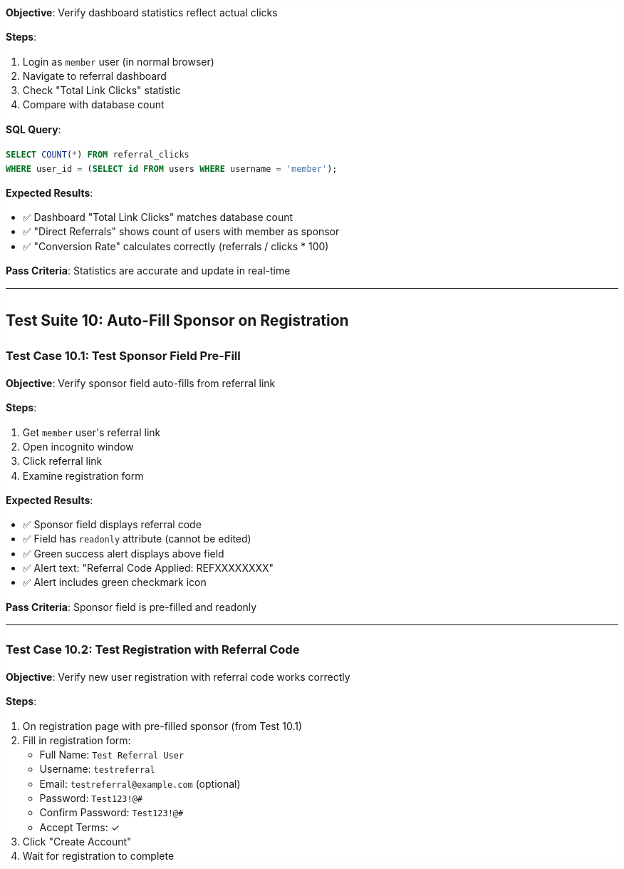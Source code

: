 **Objective**: Verify dashboard statistics reflect actual clicks

**Steps**:

1. Login as `member` user (in normal browser)
2. Navigate to referral dashboard
3. Check "Total Link Clicks" statistic
4. Compare with database count

**SQL Query**:

```sql
SELECT COUNT(*) FROM referral_clicks
WHERE user_id = (SELECT id FROM users WHERE username = 'member');
```

**Expected Results**:

-   ✅ Dashboard "Total Link Clicks" matches database count
-   ✅ "Direct Referrals" shows count of users with member as sponsor
-   ✅ "Conversion Rate" calculates correctly (referrals / clicks \* 100)

**Pass Criteria**: Statistics are accurate and update in real-time

---

## Test Suite 10: Auto-Fill Sponsor on Registration

### Test Case 10.1: Test Sponsor Field Pre-Fill

**Objective**: Verify sponsor field auto-fills from referral link

**Steps**:

1. Get `member` user's referral link
2. Open incognito window
3. Click referral link
4. Examine registration form

**Expected Results**:

-   ✅ Sponsor field displays referral code
-   ✅ Field has `readonly` attribute (cannot be edited)
-   ✅ Green success alert displays above field
-   ✅ Alert text: "Referral Code Applied: REFXXXXXXXX"
-   ✅ Alert includes green checkmark icon

**Pass Criteria**: Sponsor field is pre-filled and readonly

---

### Test Case 10.2: Test Registration with Referral Code

**Objective**: Verify new user registration with referral code works correctly

**Steps**:

1. On registration page with pre-filled sponsor (from Test 10.1)
2. Fill in registration form:
    - Full Name: `Test Referral User`
    - Username: `testreferral`
    - Email: `testreferral@example.com` (optional)
    - Password: `Test123!@#`
    - Confirm Password: `Test123!@#`
    - Accept Terms: ✓
3. Click "Create Account"
4. Wait for registration to complete
